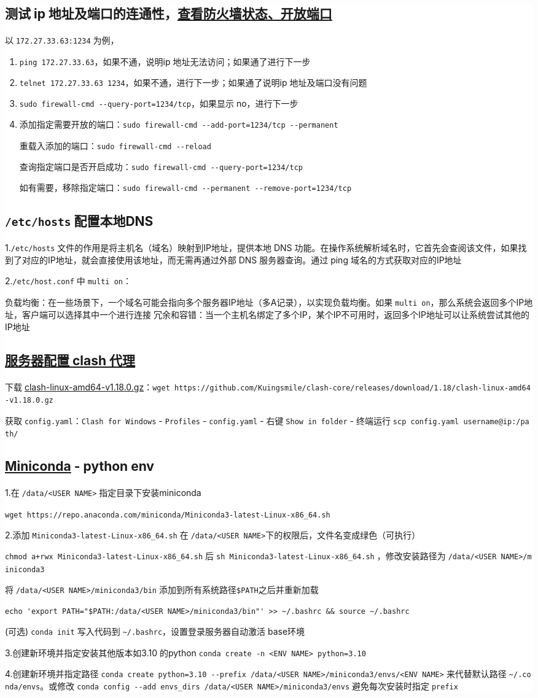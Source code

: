 ## 测试 ip 地址及端口的连通性，[查看防火墙状态、开放端口](https://www.cnblogs.com/agang-php/p/16459683.html)

以 `172.27.33.63:1234` 为例，

1. `ping 172.27.33.63`，如果不通，说明ip 地址无法访问；如果通了进行下一步
2. `telnet 172.27.33.63 1234`，如果不通，进行下一步；如果通了说明ip 地址及端口没有问题
3. `sudo firewall-cmd --query-port=1234/tcp`，如果显示 no，进行下一步
4. 添加指定需要开放的端口：`sudo firewall-cmd --add-port=1234/tcp --permanent`

    重载入添加的端口：`sudo firewall-cmd --reload`

    查询指定端口是否开启成功：`sudo firewall-cmd --query-port=1234/tcp`

    如有需要，移除指定端口：`sudo firewall-cmd --permanent --remove-port=1234/tcp`

## `/etc/hosts` 配置本地DNS

1.`/etc/hosts` 文件的作用是将主机名（域名）映射到IP地址，提供本地 DNS 功能。在操作系统解析域名时，它首先会查阅该文件，如果找到了对应的IP地址，就会直接使用该地址，而无需再通过外部 DNS 服务器查询。通过 ping 域名的方式获取对应的IP地址

2.`/etc/host.conf` 中 `multi on`：

负载均衡：在一些场景下，一个域名可能会指向多个服务器IP地址（多A记录），以实现负载均衡。如果 `multi on`，那么系统会返回多个IP地址，客户端可以选择其中一个进行连接
冗余和容错：当一个主机名绑定了多个IP，某个IP不可用时，返回多个IP地址可以让系统尝试其他的IP地址

## [服务器配置 clash 代理](https://blog.myxuechao.com/post/36)

下载 [clash-linux-amd64-v1.18.0.gz](https://github.com/Kuingsmile/clash-core/releases/download/1.18/clash-linux-amd64-v1.18.0.gz)：`wget https://github.com/Kuingsmile/clash-core/releases/download/1.18/clash-linux-amd64-v1.18.0.gz`

获取 `config.yaml`：`Clash for Windows` - `Profiles` - `config.yaml` - 右键 `Show in folder` - 终端运行 `scp config.yaml username@ip:/path/`

## [Miniconda](https://docs.anaconda.com/miniconda/) - python env

1.在 `/data/<USER NAME>` 指定目录下安装miniconda

`wget https://repo.anaconda.com/miniconda/Miniconda3-latest-Linux-x86_64.sh`

2.添加 `Miniconda3-latest-Linux-x86_64.sh` 在 `/data/<USER NAME>`下的权限后，文件名变成绿色（可执行）

`chmod a+rwx Miniconda3-latest-Linux-x86_64.sh` 后 `sh Miniconda3-latest-Linux-x86_64.sh` ，修改安装路径为 `/data/<USER NAME>/miniconda3`

将 `/data/<USER NAME>/miniconda3/bin` 添加到所有系统路径`$PATH`之后并重新加载

`echo 'export PATH="$PATH:/data/<USER NAME>/miniconda3/bin"' >> ~/.bashrc && source ~/.bashrc`

(可选) `conda init` 写入代码到 `~/.bashrc`，设置登录服务器自动激活 base环境

3.创建新环境并指定安装其他版本如3.10 的python `conda create -n <ENV NAME> python=3.10`

4.创建新环境并指定路径 `conda create python=3.10 --prefix /data/<USER NAME>/miniconda3/envs/<ENV NAME>` 来代替默认路径 `~/.conda/envs`。或修改 `conda config --add envs_dirs /data/<USER NAME>/miniconda3/envs` 避免每次安装时指定 `prefix`
